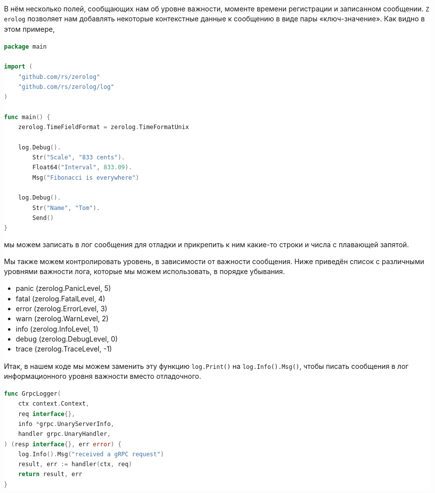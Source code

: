 В нём несколько полей, сообщающих нам об уровне важности, моменте времени 
регистрации и записанном сообщении. `Zerolog` позволяет нам добавлять 
некоторые контекстные данные к сообщению в виде пары «ключ-значение». Как
видно в этом примере,

```go
package main

import (
    "github.com/rs/zerolog"
    "github.com/rs/zerolog/log"
)

func main() {
    zerolog.TimeFieldFormat = zerolog.TimeFormatUnix

    log.Debug().
        Str("Scale", "833 cents").
        Float64("Interval", 833.09).
        Msg("Fibonacci is everywhere")
    
    log.Debug().
        Str("Name", "Tom").
        Send()
}
```

мы можем записать в лог сообщения для отладки и прикрепить к ним
какие-то строки и числа с плавающей запятой.

Мы также можем контролировать уровень, в зависимости от важности сообщения.
Ниже приведён список с различными уровнями важности лога, которые мы можем 
использовать, в порядке убывания.

* panic (zerolog.PanicLevel, 5)
* fatal (zerolog.FatalLevel, 4)
* error (zerolog.ErrorLevel, 3)
* warn (zerolog.WarnLevel, 2)
* info (zerolog.InfoLevel, 1)
* debug (zerolog.DebugLevel, 0)
* trace (zerolog.TraceLevel, -1)

Итак, в нашем коде мы можем заменить эту функцию `log.Print()` на 
`log.Info().Msg()`, чтобы писать сообщения в лог информационного уровня 
важности вместо отладочного. 

```go
func GrpcLogger(
	ctx context.Context,
	req interface{},
	info *grpc.UnaryServerInfo,
	handler grpc.UnaryHandler,
) (resp interface{}, err error) {
	log.Info().Msg("received a gRPC request")
	result, err := handler(ctx, req)
	return result, err
}
```
